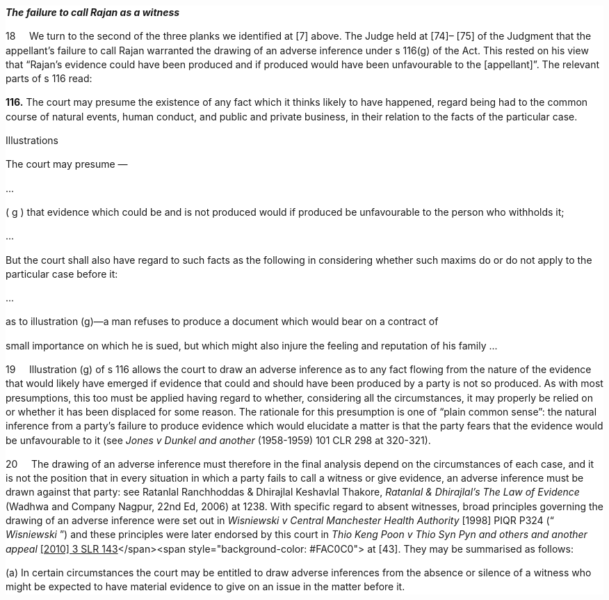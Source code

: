 **_The failure to call Rajan as a witness_** 

18     We turn to the second of the three planks we identified at [7] above. The Judge held at [74]– [75] of the Judgment that the appellant’s failure to call Rajan warranted the drawing of an adverse inference under s 116(g) of the Act. This rested on his view that “Rajan’s evidence could have been produced and if produced would have been unfavourable to the [appellant]”. The relevant parts of s 116 read: 

**116.** The court may presume the existence of any fact which it thinks likely to have happened, regard being had to the common course of natural events, human conduct, and public and private business, in their relation to the facts of the particular case. 

 Illustrations 

 The court may presume — 

 ... 

 ( g ) that evidence which could be and is not produced would if produced be unfavourable to the person who withholds it; 

 ... 

 But the court shall also have regard to such facts as the following in considering whether such maxims do or do not apply to the particular case before it: 

 ... 

 as to illustration (g)—a man refuses to produce a document which would bear on a contract of 


 small importance on which he is sued, but which might also injure the feeling and reputation of his family ... 

19     Illustration (g) of s 116 allows the court to draw an adverse inference as to any fact flowing from the nature of the evidence that would likely have emerged if evidence that could and should have been produced by a party is not so produced. As with most presumptions, this too must be applied having regard to whether, considering all the circumstances, it may properly be relied on or whether it has been displaced for some reason. The rationale for this presumption is one of “plain common sense”: the natural inference from a party’s failure to produce evidence which would elucidate a matter is that the party fears that the evidence would be unfavourable to it (see _Jones v Dunkel and another_ (1958-1959) 101 CLR 298 at 320-321). 

20     The drawing of an adverse inference must therefore in the final analysis depend on the circumstances of each case, and it is not the position that in every situation in which a party fails to call a witness or give evidence, an adverse inference must be drawn against that party: see Ratanlal Ranchhoddas & Dhirajlal Keshavlal Thakore, _Ratanlal & Dhirajlal’s The Law of Evidence_ (Wadhwa and Company Nagpur, 22nd Ed, 2006) at 1238. With specific regard to absent witnesses, broad principles governing the drawing of an adverse inference were set out in _Wisniewski v Central Manchester Health Authority_ [1998] PIQR P324 (“ _Wisniewski_ ”) and these principles were later endorsed by this court in _Thio Keng Poon v Thio Syn Pyn and others and another appeal_ [[2010] 3 SLR 143]("https://www.open.gov.sg")</span><span style="background-color: #FAC0C0"> at [43]. They may be summarised as follows: 

 (a) In certain circumstances the court may be entitled to draw adverse inferences from the absence or silence of a witness who might be expected to have material evidence to give on an issue in the matter before it. 
